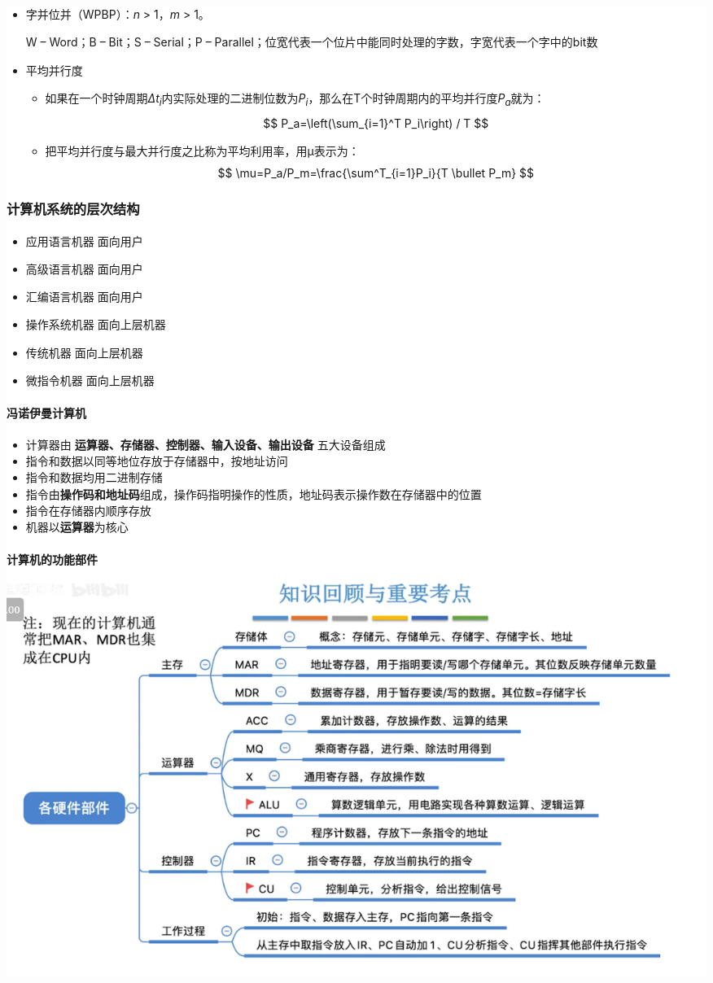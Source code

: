 - 字并位并（WPBP）：*n* > 1，*m* > 1。

  W – Word；B – Bit；S – Serial；P – Parallel；位宽代表一个位片中能同时处理的字数，字宽代表一个字中的bit数

- 平均并行度

  - 如果在一个时钟周期$\Delta t_i$内实际处理的二进制位数为$P_i$，那么在T个时钟周期内的平均并行度$P_a$就为：
    $$
    P_a=\left(\sum_{i=1}^T P_i\right) / T
    $$

  - 把平均并行度与最大并行度之比称为平均利用率，用μ表示为：
    $$
    \mu=P_a/P_m=\frac{\sum^T_{i=1}P_i}{T \bullet P_m}
    $$



### 计算机系统的层次结构

- 应用语言机器 面向用户

- 高级语言机器 面向用户

- 汇编语言机器 面向用户

- 操作系统机器 面向上层机器

- 传统机器 面向上层机器

- 微指令机器 面向上层机器

#### 冯诺伊曼计算机

- 计算器由 **运算器、存储器、控制器、输入设备、输出设备** 五大设备组成
- 指令和数据以同等地位存放于存储器中，按地址访问
- 指令和数据均用二进制存储
- 指令由**操作码和地址码**组成，操作码指明操作的性质，地址码表示操作数在存储器中的位置
- 指令在存储器内顺序存放
- 机器以**运算器**为核心

#### 计算机的功能部件

![在这里插入图片描述](assets/2021011714554763.png)
